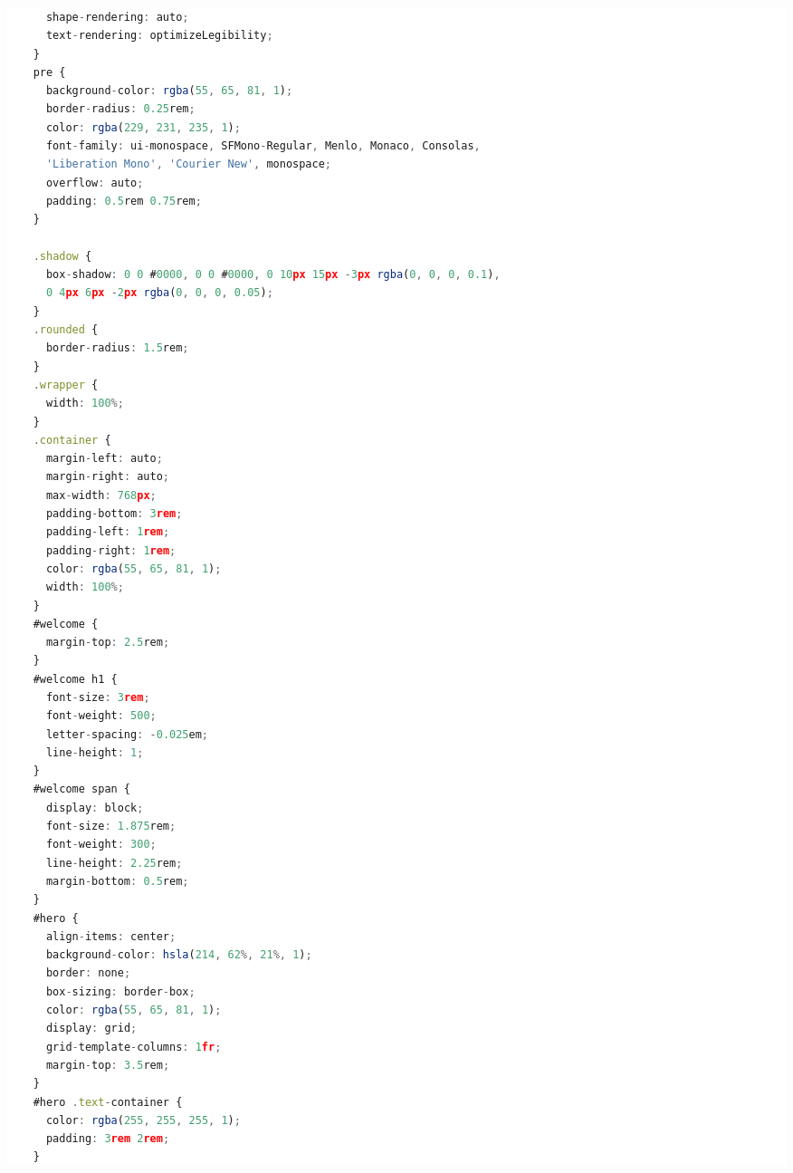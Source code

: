 ````typescript
      shape-rendering: auto;
      text-rendering: optimizeLegibility;
    }
    pre {
      background-color: rgba(55, 65, 81, 1);
      border-radius: 0.25rem;
      color: rgba(229, 231, 235, 1);
      font-family: ui-monospace, SFMono-Regular, Menlo, Monaco, Consolas,
      'Liberation Mono', 'Courier New', monospace;
      overflow: auto;
      padding: 0.5rem 0.75rem;
    }

    .shadow {
      box-shadow: 0 0 #0000, 0 0 #0000, 0 10px 15px -3px rgba(0, 0, 0, 0.1),
      0 4px 6px -2px rgba(0, 0, 0, 0.05);
    }
    .rounded {
      border-radius: 1.5rem;
    }
    .wrapper {
      width: 100%;
    }
    .container {
      margin-left: auto;
      margin-right: auto;
      max-width: 768px;
      padding-bottom: 3rem;
      padding-left: 1rem;
      padding-right: 1rem;
      color: rgba(55, 65, 81, 1);
      width: 100%;
    }
    #welcome {
      margin-top: 2.5rem;
    }
    #welcome h1 {
      font-size: 3rem;
      font-weight: 500;
      letter-spacing: -0.025em;
      line-height: 1;
    }
    #welcome span {
      display: block;
      font-size: 1.875rem;
      font-weight: 300;
      line-height: 2.25rem;
      margin-bottom: 0.5rem;
    }
    #hero {
      align-items: center;
      background-color: hsla(214, 62%, 21%, 1);
      border: none;
      box-sizing: border-box;
      color: rgba(55, 65, 81, 1);
      display: grid;
      grid-template-columns: 1fr;
      margin-top: 3.5rem;
    }
    #hero .text-container {
      color: rgba(255, 255, 255, 1);
      padding: 3rem 2rem;
    }
````